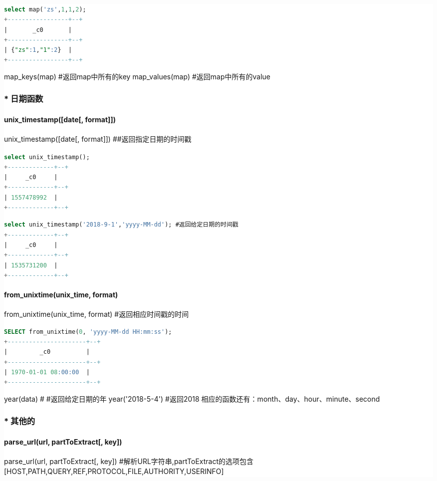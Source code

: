 ```sql
select map('zs',1,1,2);
+-----------------+--+
|       _c0       |
+-----------------+--+
| {"zs":1,"1":2}  |
+-----------------+--+
```

map_keys(map) #返回map中所有的key
map_values(map) #返回map中所有的value

### * 日期函数
#### unix_timestamp([date[, format]])
unix_timestamp([date[, format]]) ##返回指定日期的时间戳

```sql
select unix_timestamp();
+-------------+--+
|     _c0     |
+-------------+--+
| 1557478992  |
+-------------+--+
```

```sql
select unix_timestamp('2018-9-1','yyyy-MM-dd'); #返回给定日期的时间戳
+-------------+--+
|     _c0     |
+-------------+--+
| 1535731200  |
+-------------+--+
```

#### from_unixtime(unix_time, format)
from_unixtime(unix_time, format)  #返回相应时间戳的时间

```sql
SELECT from_unixtime(0, 'yyyy-MM-dd HH:mm:ss');
+----------------------+--+
|         _c0          |
+----------------------+--+
| 1970-01-01 08:00:00  |
+----------------------+--+
```

year(data) # #返回给定日期的年
year('2018-5-4') #返回2018 
相应的函数还有：month、day、hour、minute、second

### * 其他的
#### parse_url(url, partToExtract[, key]) 
parse_url(url, partToExtract[, key]) #解析URL字符串,partToExtract的选项包含[HOST,PATH,QUERY,REF,PROTOCOL,FILE,AUTHORITY,USERINFO]

